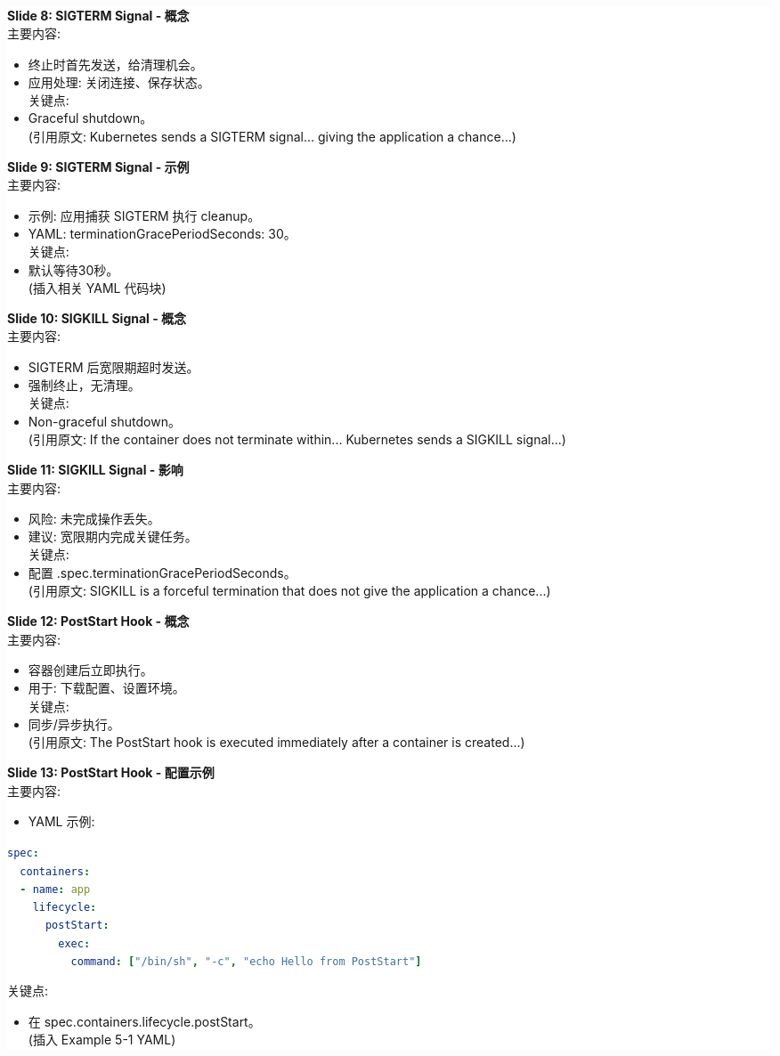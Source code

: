 **Slide 8: SIGTERM Signal - 概念**  
主要内容:  
- 终止时首先发送，给清理机会。  
- 应用处理: 关闭连接、保存状态。  
关键点:  
- Graceful shutdown。  
(引用原文: Kubernetes sends a SIGTERM signal... giving the application a chance...)

**Slide 9: SIGTERM Signal - 示例**  
主要内容:  
- 示例: 应用捕获 SIGTERM 执行 cleanup。  
- YAML: terminationGracePeriodSeconds: 30。  
关键点:  
- 默认等待30秒。  
(插入相关 YAML 代码块)

**Slide 10: SIGKILL Signal - 概念**  
主要内容:  
- SIGTERM 后宽限期超时发送。  
- 强制终止，无清理。  
关键点:  
- Non-graceful shutdown。  
(引用原文: If the container does not terminate within... Kubernetes sends a SIGKILL signal...)

**Slide 11: SIGKILL Signal - 影响**  
主要内容:  
- 风险: 未完成操作丢失。  
- 建议: 宽限期内完成关键任务。  
关键点:  
- 配置 .spec.terminationGracePeriodSeconds。  
(引用原文: SIGKILL is a forceful termination that does not give the application a chance...)

**Slide 12: PostStart Hook - 概念**  
主要内容:  
- 容器创建后立即执行。  
- 用于: 下载配置、设置环境。  
关键点:  
- 同步/异步执行。  
(引用原文: The PostStart hook is executed immediately after a container is created...)

**Slide 13: PostStart Hook - 配置示例**  
主要内容:  
- YAML 示例:  
```yaml
spec:  
  containers:  
  - name: app  
    lifecycle:  
      postStart:  
        exec:  
          command: ["/bin/sh", "-c", "echo Hello from PostStart"]  
```  
关键点:  
- 在 spec.containers.lifecycle.postStart。  
(插入 Example 5-1 YAML)
